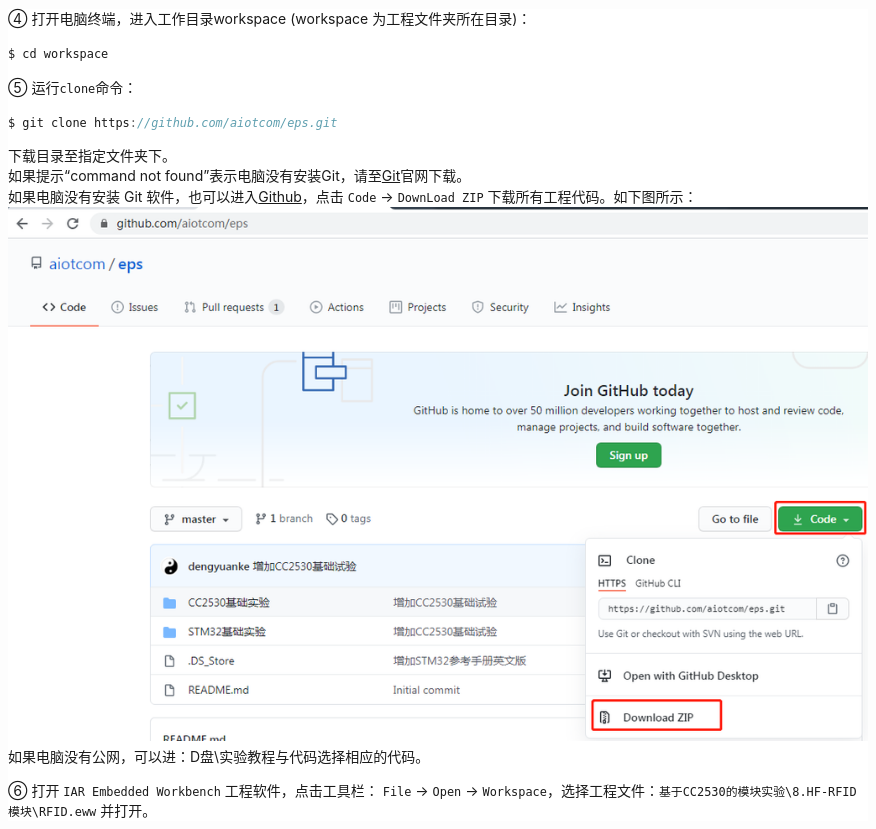 ④ 打开电脑终端，进入工作目录workspace (workspace 为工程文件夹所在目录)：
   
```c
$ cd workspace
```

⑤ 运行`clone`命令：

```c
$ git clone https://github.com/aiotcom/eps.git 
```

下载目录至指定文件夹下。  
如果提示“command not found”表示电脑没有安装Git，请至[Git](https://git-scm.com/downloads)官网下载。  
如果电脑没有安装 Git 软件，也可以进入[Github](https://github.com/aiotcom/eps)，点击 `Code` -> `DownLoad ZIP` 下载所有工程代码。如下图所示：  
![下载代码](/assets/STM32/47.jpg)  
如果电脑没有公网，可以进：D盘\实验教程与代码选择相应的代码。  

⑥ 打开 `IAR Embedded Workbench` 工程软件，点击工具栏： `File` -> `Open` -> `Workspace`，选择工程文件：`基于CC2530的模块实验\8.HF-RFID模块\RFID.eww` 并打开。
   